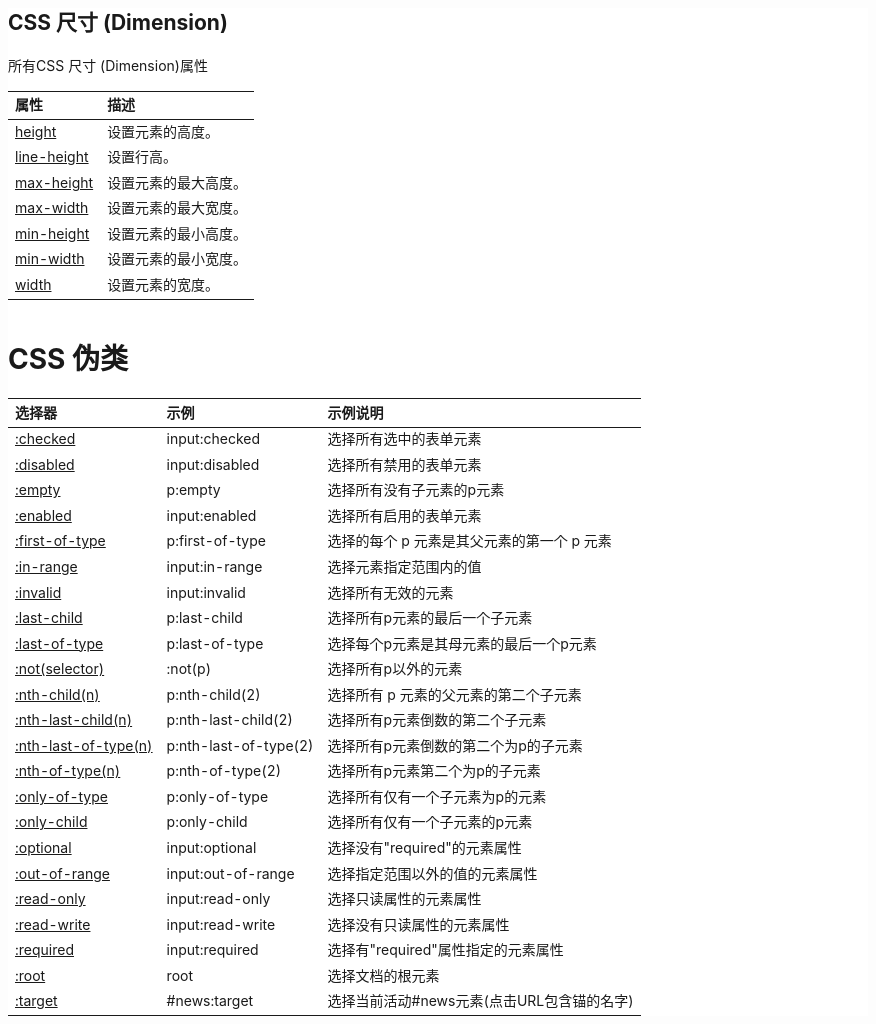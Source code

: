 ## CSS 尺寸 (Dimension)

所有CSS 尺寸 (Dimension)属性

| 属性                                                         | 描述                 |
| :----------------------------------------------------------- | :------------------- |
| [height](https://www.runoob.com/cssref/pr-dim-height.html)   | 设置元素的高度。     |
| [line-height](https://www.runoob.com/cssref/pr-dim-line-height.html) | 设置行高。           |
| [max-height](https://www.runoob.com/cssref/pr-dim-max-height.html) | 设置元素的最大高度。 |
| [max-width](https://www.runoob.com/cssref/pr-dim-max-width.html) | 设置元素的最大宽度。 |
| [min-height](https://www.runoob.com/cssref/pr-dim-min-height.html) | 设置元素的最小高度。 |
| [min-width](https://www.runoob.com/cssref/pr-dim-min-width.html) | 设置元素的最小宽度。 |
| [width](https://www.runoob.com/cssref/pr-dim-width.html)     | 设置元素的宽度。     |

# CSS 伪类

| 选择器                                                       | 示例                  | 示例说明                                        |
| :----------------------------------------------------------- | :-------------------- | :---------------------------------------------- |
| [:checked](https://www.runoob.com/cssref/sel-checked.html)   | input:checked         | 选择所有选中的表单元素                          |
| [:disabled](https://www.runoob.com/css/cssref/sel-disabled.html) | input:disabled        | 选择所有禁用的表单元素                          |
| [:empty](https://www.runoob.com/cssref/sel-empty.html)       | p:empty               | 选择所有没有子元素的p元素                       |
| [:enabled](https://www.runoob.com/cssref/sel-enable.html)    | input:enabled         | 选择所有启用的表单元素                          |
| [:first-of-type](https://www.runoob.com/cssref/sel-first-of-type.html) | p:first-of-type       | 选择的每个 p 元素是其父元素的第一个 p 元素      |
| [:in-range](https://www.runoob.com/cssref/sel-in-range.html) | input:in-range        | 选择元素指定范围内的值                          |
| [:invalid](https://www.runoob.com/cssref/sel-invalid.html)   | input:invalid         | 选择所有无效的元素                              |
| [:last-child](https://www.runoob.com/cssref/sel-last-child.html) | p:last-child          | 选择所有p元素的最后一个子元素                   |
| [:last-of-type](https://www.runoob.com/cssref/sel-last-of-type.html) | p:last-of-type        | 选择每个p元素是其母元素的最后一个p元素          |
| [:not(selector)](https://www.runoob.com/cssref/sel-not.html) | :not(p)               | 选择所有p以外的元素                             |
| [:nth-child(n)](https://www.runoob.com/cssref/sel-nth-child.html) | p:nth-child(2)        | 选择所有 p 元素的父元素的第二个子元素           |
| [:nth-last-child(n)](https://www.runoob.com/cssref/sel-nth-last-child.html) | p:nth-last-child(2)   | 选择所有p元素倒数的第二个子元素                 |
| [:nth-last-of-type(n)](https://www.runoob.com/cssref/sel-nth-last-of-type.html) | p:nth-last-of-type(2) | 选择所有p元素倒数的第二个为p的子元素            |
| [:nth-of-type(n)](https://www.runoob.com/cssref/sel-nth-of-type.html) | p:nth-of-type(2)      | 选择所有p元素第二个为p的子元素                  |
| [:only-of-type](https://www.runoob.com/cssref/sel-only-of-type.html) | p:only-of-type        | 选择所有仅有一个子元素为p的元素                 |
| [:only-child](https://www.runoob.com/cssref/sel-only-child.html) | p:only-child          | 选择所有仅有一个子元素的p元素                   |
| [:optional](https://www.runoob.com/cssref/sel-optional.html) | input:optional        | 选择没有"required"的元素属性                    |
| [:out-of-range](https://www.runoob.com/cssref/sel-out-of-range.html) | input:out-of-range    | 选择指定范围以外的值的元素属性                  |
| [:read-only](https://www.runoob.com/cssref/sel-read-only.html) | input:read-only       | 选择只读属性的元素属性                          |
| [:read-write](https://www.runoob.com/cssref/sel-read-write.html) | input:read-write      | 选择没有只读属性的元素属性                      |
| [:required](https://www.runoob.com/cssref/sel-required.html) | input:required        | 选择有"required"属性指定的元素属性              |
| [:root](https://www.runoob.com/cssref/sel-root.html)         | root                  | 选择文档的根元素                                |
| [:target](https://www.runoob.com/cssref/sel-target.html)     | #news:target          | 选择当前活动#news元素(点击URL包含锚的名字)      |